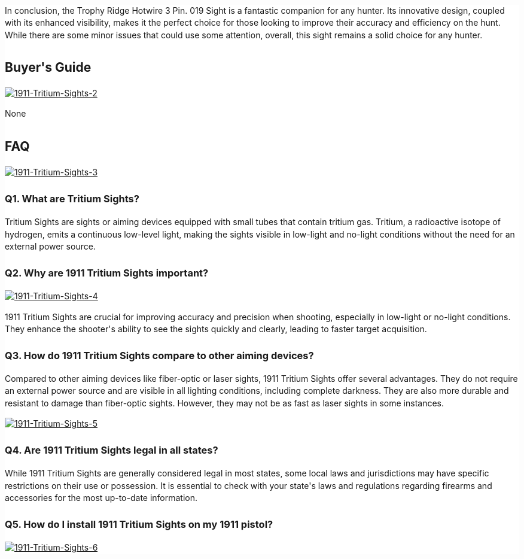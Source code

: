 In conclusion, the Trophy Ridge Hotwire 3 Pin. 019 Sight is a fantastic companion for any hunter. Its innovative design, coupled with its enhanced visibility, makes it the perfect choice for those looking to improve their accuracy and efficiency on the hunt. While there are some minor issues that could use some attention, overall, this sight remains a solid choice for any hunter.

## Buyer's Guide

<div><a href="https://serp.ly/@universityofguns/amazon/1911-tritium-sights?utm_source=universityofguns&utm_medium=organic&utm_campaign=website"><img src="https://imagedelivery.net/vy2bglCGN6hEeWOnSe2c7A/1911-Tritium-Sights-2/w=720,h=540,fit=pad,background=black" alt="1911-Tritium-Sights-2"></a></div>

None

## FAQ

<div><a href="https://serp.ly/@universityofguns/amazon/1911-tritium-sights?utm_source=universityofguns&utm_medium=organic&utm_campaign=website"><img src="https://imagedelivery.net/vy2bglCGN6hEeWOnSe2c7A/1911-Tritium-Sights-3/w=720,h=540,fit=pad,background=black" alt="1911-Tritium-Sights-3"></a></div>

### Q1. What are Tritium Sights?

Tritium Sights are sights or aiming devices equipped with small tubes that contain tritium gas. Tritium, a radioactive isotope of hydrogen, emits a continuous low-level light, making the sights visible in low-light and no-light conditions without the need for an external power source.

### Q2. Why are 1911 Tritium Sights important?

<div><a href="https://serp.ly/@universityofguns/amazon/1911-tritium-sights?utm_source=universityofguns&utm_medium=organic&utm_campaign=website"><img src="https://imagedelivery.net/vy2bglCGN6hEeWOnSe2c7A/1911-Tritium-Sights-4/w=720,h=540,fit=pad,background=black" alt="1911-Tritium-Sights-4"></a></div>

1911 Tritium Sights are crucial for improving accuracy and precision when shooting, especially in low-light or no-light conditions. They enhance the shooter's ability to see the sights quickly and clearly, leading to faster target acquisition.

### Q3. How do 1911 Tritium Sights compare to other aiming devices?

Compared to other aiming devices like fiber-optic or laser sights, 1911 Tritium Sights offer several advantages. They do not require an external power source and are visible in all lighting conditions, including complete darkness. They are also more durable and resistant to damage than fiber-optic sights. However, they may not be as fast as laser sights in some instances.

<div><a href="https://serp.ly/@universityofguns/amazon/1911-tritium-sights?utm_source=universityofguns&utm_medium=organic&utm_campaign=website"><img src="https://imagedelivery.net/vy2bglCGN6hEeWOnSe2c7A/1911-Tritium-Sights-5/w=720,h=540,fit=pad,background=black" alt="1911-Tritium-Sights-5"></a></div>

### Q4. Are 1911 Tritium Sights legal in all states?

While 1911 Tritium Sights are generally considered legal in most states, some local laws and jurisdictions may have specific restrictions on their use or possession. It is essential to check with your state's laws and regulations regarding firearms and accessories for the most up-to-date information.

### Q5. How do I install 1911 Tritium Sights on my 1911 pistol?

<div><a href="https://serp.ly/@universityofguns/amazon/1911-tritium-sights?utm_source=universityofguns&utm_medium=organic&utm_campaign=website"><img src="https://imagedelivery.net/vy2bglCGN6hEeWOnSe2c7A/1911-Tritium-Sights-6/w=720,h=540,fit=pad,background=black" alt="1911-Tritium-Sights-6"></a></div>
